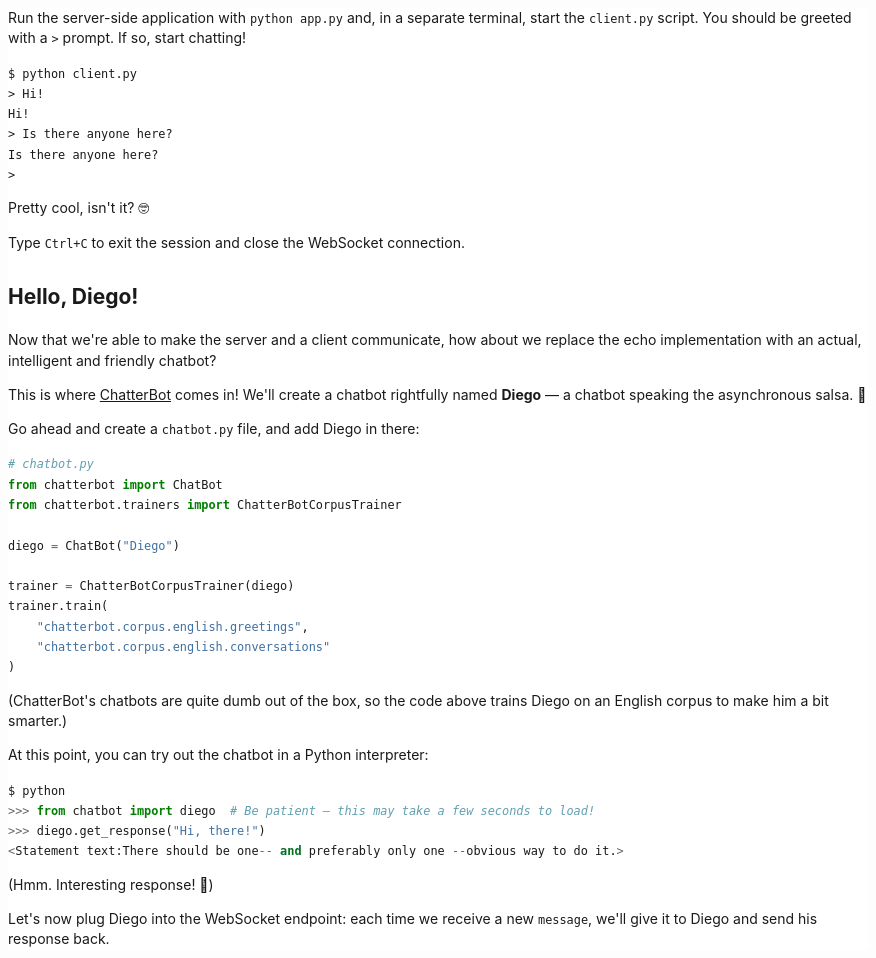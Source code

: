 Run the server-side application with `python app.py` and, in a separate terminal, start the `client.py` script. You should be greeted with a `>` prompt. If so, start chatting!

```console
$ python client.py
> Hi!
Hi!
> Is there anyone here?
Is there anyone here?
>
```

Pretty cool, isn't it? 🤓

Type `Ctrl+C` to exit the session and close the WebSocket connection.

## Hello, Diego!

Now that we're able to make the server and a client communicate, how about we replace the echo implementation with an actual, intelligent and friendly chatbot?

This is where [ChatterBot] comes in! We'll create a chatbot rightfully named **Diego** — a chatbot speaking the asynchronous salsa. 🕺

Go ahead and create a `chatbot.py` file, and add Diego in there:

```python
# chatbot.py
from chatterbot import ChatBot
from chatterbot.trainers import ChatterBotCorpusTrainer

diego = ChatBot("Diego")

trainer = ChatterBotCorpusTrainer(diego)
trainer.train(
    "chatterbot.corpus.english.greetings",
    "chatterbot.corpus.english.conversations"
)
```

(ChatterBot's chatbots are quite dumb out of the box, so the code above trains Diego on an English corpus to make him a bit smarter.)

At this point, you can try out the chatbot in a Python interpreter:

```python
$ python
>>> from chatbot import diego  # Be patient — this may take a few seconds to load!
>>> diego.get_response("Hi, there!")
<Statement text:There should be one-- and preferably only one --obvious way to do it.>
```

(Hmm. Interesting response! 🐍)

Let's now plug Diego into the WebSocket endpoint: each time we receive a new `message`, we'll give it to Diego and send his response back.


[pytest]: https://docs.pytest.org
[chatterbot]: https://github.com/gunthercox/ChatterBot
[pipenv]: https://pipenv.readthedocs.io
[websockets]: https://websockets.readthedocs.io
[providers]: https://bocadilloproject.github.io/guides/injection/
[pytest fixtures]: https://docs.pytest.org/en/latest/fixture.html
[factory providers]: https://bocadilloproject.github.io/guides/injection/factory.html
[cookie-based sessions]: https://bocadilloproject.github.io/guides/agnostic/sessions.html
[templates]: https://bocadilloproject.github.io/guides/agnostic/templates.html
[static files]: https://bocadilloproject.github.io/guides/http/static-files.html
